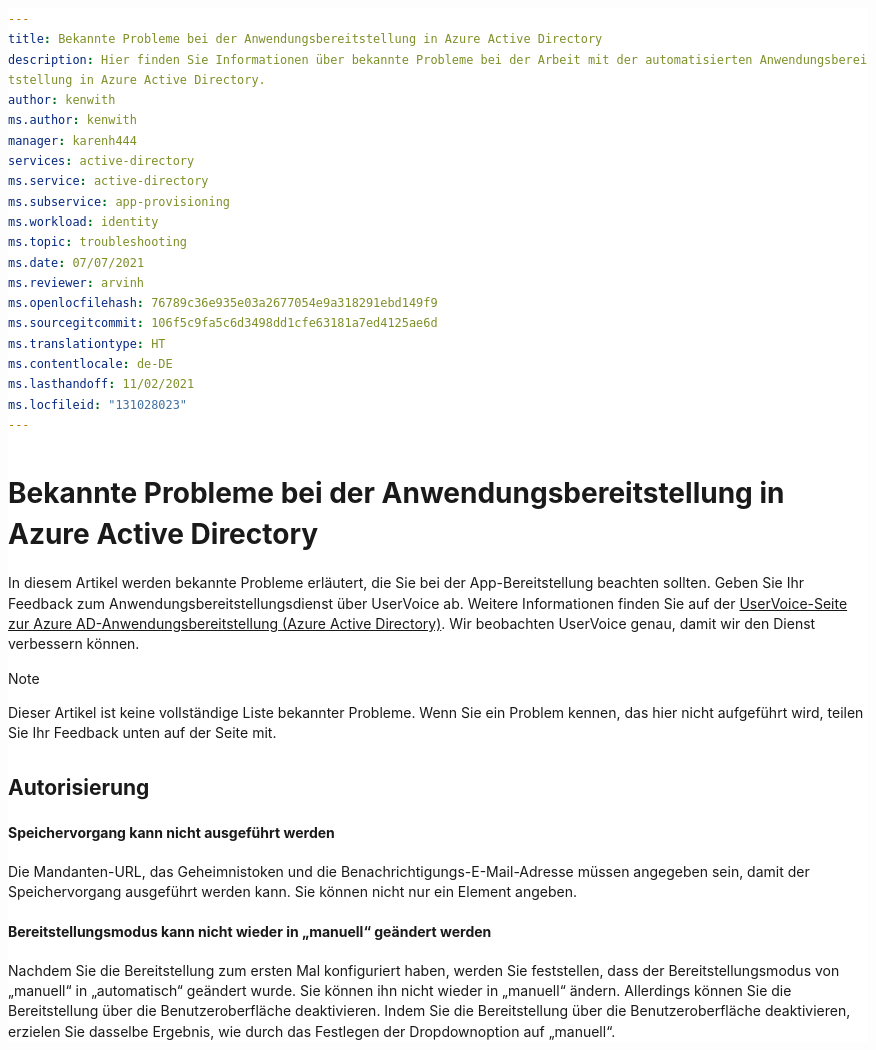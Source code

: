 ```yaml
---
title: Bekannte Probleme bei der Anwendungsbereitstellung in Azure Active Directory
description: Hier finden Sie Informationen über bekannte Probleme bei der Arbeit mit der automatisierten Anwendungsbereitstellung in Azure Active Directory.
author: kenwith
ms.author: kenwith
manager: karenh444
services: active-directory
ms.service: active-directory
ms.subservice: app-provisioning
ms.workload: identity
ms.topic: troubleshooting
ms.date: 07/07/2021
ms.reviewer: arvinh
ms.openlocfilehash: 76789c36e935e03a2677054e9a318291ebd149f9
ms.sourcegitcommit: 106f5c9fa5c6d3498dd1cfe63181a7ed4125ae6d
ms.translationtype: HT
ms.contentlocale: de-DE
ms.lasthandoff: 11/02/2021
ms.locfileid: "131028023"
---
```

# <a name="known-issues-for-application-provisioning-in-azure-active-directory"></a>Bekannte Probleme bei der Anwendungsbereitstellung in Azure Active Directory
In diesem Artikel werden bekannte Probleme erläutert, die Sie bei der App-Bereitstellung beachten sollten. Geben Sie Ihr Feedback zum Anwendungsbereitstellungsdienst über UserVoice ab. Weitere Informationen finden Sie auf der [UserVoice-Seite zur Azure AD-Anwendungsbereitstellung (Azure Active Directory)](https://aka.ms/appprovisioningfeaturerequest). Wir beobachten UserVoice genau, damit wir den Dienst verbessern können.

> [!NOTE]
> Dieser Artikel ist keine vollständige Liste bekannter Probleme. Wenn Sie ein Problem kennen, das hier nicht aufgeführt wird, teilen Sie Ihr Feedback unten auf der Seite mit.

## <a name="authorization"></a>Autorisierung 

#### <a name="unable-to-save"></a>Speichervorgang kann nicht ausgeführt werden

Die Mandanten-URL, das Geheimnistoken und die Benachrichtigungs-E-Mail-Adresse müssen angegeben sein, damit der Speichervorgang ausgeführt werden kann. Sie können nicht nur ein Element angeben. 

#### <a name="unable-to-change-provisioning-mode-back-to-manual"></a>Bereitstellungsmodus kann nicht wieder in „manuell“ geändert werden

Nachdem Sie die Bereitstellung zum ersten Mal konfiguriert haben, werden Sie feststellen, dass der Bereitstellungsmodus von „manuell“ in „automatisch“ geändert wurde. Sie können ihn nicht wieder in „manuell“ ändern. Allerdings können Sie die Bereitstellung über die Benutzeroberfläche deaktivieren. Indem Sie die Bereitstellung über die Benutzeroberfläche deaktivieren, erzielen Sie dasselbe Ergebnis, wie durch das Festlegen der Dropdownoption auf „manuell“.
